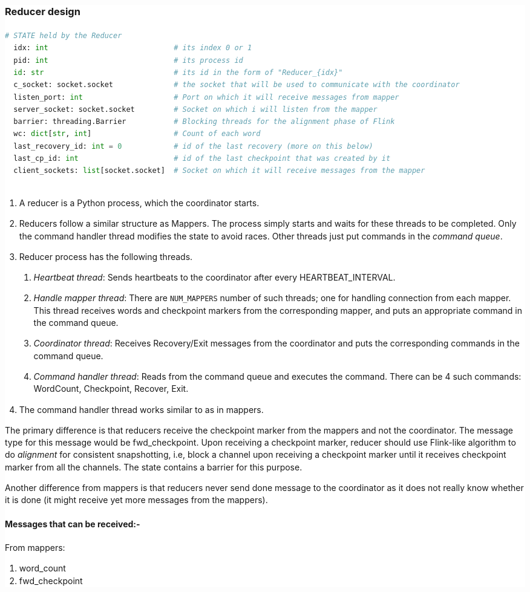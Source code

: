 ### Reducer design

```python
# STATE held by the Reducer
  idx: int                             # its index 0 or 1
  pid: int                             # its process id
  id: str                              # its id in the form of "Reducer_{idx}"
  c_socket: socket.socket              # the socket that will be used to communicate with the coordinator
  listen_port: int                     # Port on which it will receive messages from mapper
  server_socket: socket.socket         # Socket on which i will listen from the mapper
  barrier: threading.Barrier           # Blocking threads for the alignment phase of Flink
  wc: dict[str, int]                   # Count of each word
  last_recovery_id: int = 0            # id of the last recovery (more on this below)
  last_cp_id: int                      # id of the last checkpoint that was created by it
  client_sockets: list[socket.socket]  # Socket on which it will receive messages from the mapper
   
```
1. A reducer is a Python process, which the coordinator starts.

2. Reducers follow a similar structure as Mappers. The process simply starts and
waits for these threads to be completed. Only the command handler thread
modifies the state to avoid races. Other threads just put commands in the
_command queue_.

3. Reducer process has the following threads.
   1. _Heartbeat thread_: Sends heartbeats to the coordinator after every
   HEARTBEAT_INTERVAL. 

   2. _Handle mapper thread_: There are `NUM_MAPPERS` number of such threads;
   one for handling connection from each mapper. This thread receives words and
   checkpoint markers from the corresponding mapper, and puts an appropriate 
   command in the command queue.

   3. _Coordinator thread_: Receives Recovery/Exit messages from the coordinator
   and puts the corresponding commands in the command queue. 

   4. _Command handler thread_: Reads from the command queue and executes the
   command. There can be 4 such commands: WordCount, Checkpoint, Recover, Exit.

4. The command handler thread works similar to as in mappers. 

The primary difference is that reducers receive the checkpoint marker from the
mappers and not the coordinator. The message type for this message would be
fwd_checkpoint. Upon receiving a checkpoint marker, reducer should use
Flink-like algorithm to do _alignment_ for consistent snapshotting, i.e, block a
channel upon receiving a checkpoint marker until it receives checkpoint marker
from all the channels. The state contains a barrier for this purpose.

Another difference from mappers is that reducers never send done message to the
coordinator as it does not really know whether it is done (it might receive yet
more messages from the mappers).

#### Messages that can be received:-
From mappers:
1. word_count
2. fwd_checkpoint
